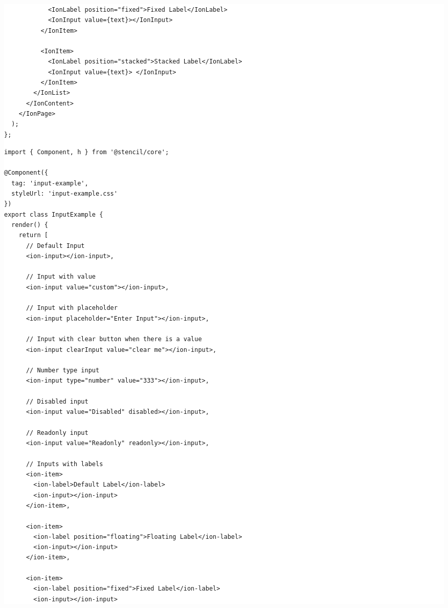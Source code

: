 ```tsx
            <IonLabel position="fixed">Fixed Label</IonLabel>
            <IonInput value={text}></IonInput>
          </IonItem>

          <IonItem>
            <IonLabel position="stacked">Stacked Label</IonLabel>
            <IonInput value={text}> </IonInput>
          </IonItem>
        </IonList>
      </IonContent>
    </IonPage>
  );
};
```

</TabItem>


<TabItem value="stencil">

```tsx
import { Component, h } from '@stencil/core';

@Component({
  tag: 'input-example',
  styleUrl: 'input-example.css'
})
export class InputExample {
  render() {
    return [
      // Default Input
      <ion-input></ion-input>,

      // Input with value
      <ion-input value="custom"></ion-input>,

      // Input with placeholder
      <ion-input placeholder="Enter Input"></ion-input>,

      // Input with clear button when there is a value
      <ion-input clearInput value="clear me"></ion-input>,

      // Number type input
      <ion-input type="number" value="333"></ion-input>,

      // Disabled input
      <ion-input value="Disabled" disabled></ion-input>,

      // Readonly input
      <ion-input value="Readonly" readonly></ion-input>,

      // Inputs with labels
      <ion-item>
        <ion-label>Default Label</ion-label>
        <ion-input></ion-input>
      </ion-item>,

      <ion-item>
        <ion-label position="floating">Floating Label</ion-label>
        <ion-input></ion-input>
      </ion-item>,

      <ion-item>
        <ion-label position="fixed">Fixed Label</ion-label>
        <ion-input></ion-input>
```